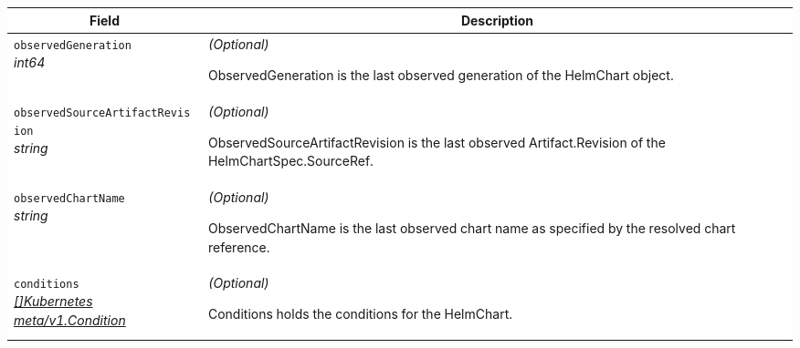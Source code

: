 <div class="md-typeset__scrollwrap">
<div class="md-typeset__table">
<table>
<thead>
<tr>
<th>Field</th>
<th>Description</th>
</tr>
</thead>
<tbody>
<tr>
<td>
<code>observedGeneration</code><br>
<em>
int64
</em>
</td>
<td>
<em>(Optional)</em>
<p>ObservedGeneration is the last observed generation of the HelmChart
object.</p>
</td>
</tr>
<tr>
<td>
<code>observedSourceArtifactRevision</code><br>
<em>
string
</em>
</td>
<td>
<em>(Optional)</em>
<p>ObservedSourceArtifactRevision is the last observed Artifact.Revision
of the HelmChartSpec.SourceRef.</p>
</td>
</tr>
<tr>
<td>
<code>observedChartName</code><br>
<em>
string
</em>
</td>
<td>
<em>(Optional)</em>
<p>ObservedChartName is the last observed chart name as specified by the
resolved chart reference.</p>
</td>
</tr>
<tr>
<td>
<code>conditions</code><br>
<em>
<a href="https://pkg.go.dev/k8s.io/apimachinery/pkg/apis/meta/v1#Condition">
[]Kubernetes meta/v1.Condition
</a>
</em>
</td>
<td>
<em>(Optional)</em>
<p>Conditions holds the conditions for the HelmChart.</p>
</td>
</tr>
<tr>